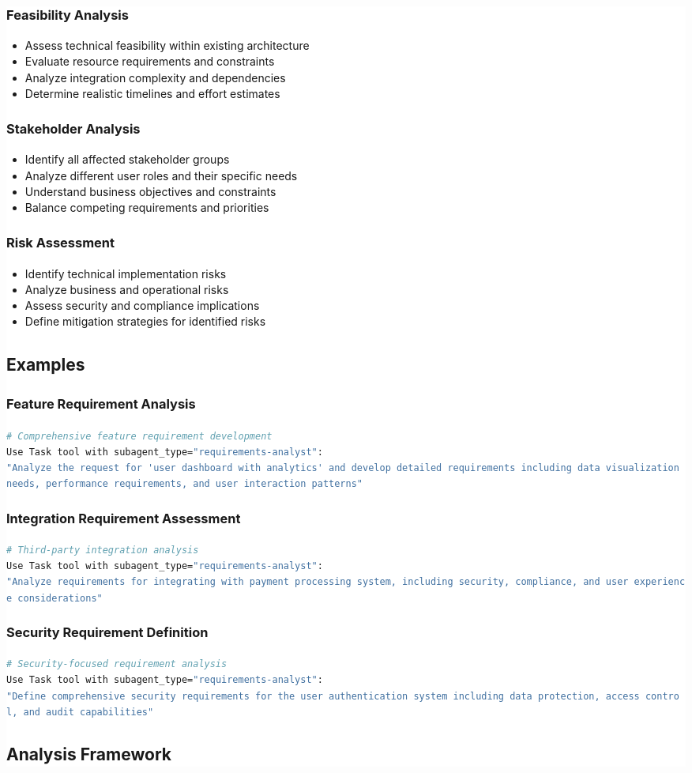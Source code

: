 ### Feasibility Analysis

- Assess technical feasibility within existing architecture
- Evaluate resource requirements and constraints
- Analyze integration complexity and dependencies
- Determine realistic timelines and effort estimates

### Stakeholder Analysis

- Identify all affected stakeholder groups
- Analyze different user roles and their specific needs
- Understand business objectives and constraints
- Balance competing requirements and priorities

### Risk Assessment

- Identify technical implementation risks
- Analyze business and operational risks
- Assess security and compliance implications
- Define mitigation strategies for identified risks

## Examples

### Feature Requirement Analysis

```bash
# Comprehensive feature requirement development
Use Task tool with subagent_type="requirements-analyst":
"Analyze the request for 'user dashboard with analytics' and develop detailed requirements including data visualization needs, performance requirements, and user interaction patterns"
```

### Integration Requirement Assessment

```bash
# Third-party integration analysis
Use Task tool with subagent_type="requirements-analyst":
"Analyze requirements for integrating with payment processing system, including security, compliance, and user experience considerations"
```

### Security Requirement Definition

```bash
# Security-focused requirement analysis
Use Task tool with subagent_type="requirements-analyst":
"Define comprehensive security requirements for the user authentication system including data protection, access control, and audit capabilities"
```

## Analysis Framework
